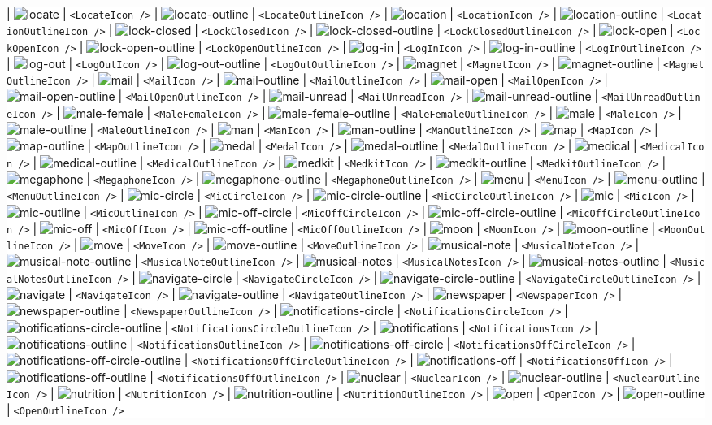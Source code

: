 | ![locate](./icons/locate.svg) | `<LocateIcon />` |  ![locate-outline](./icons/locate-outline.svg)  |  `<LocateOutlineIcon />` 
| ![location](./icons/location.svg) | `<LocationIcon />` |  ![location-outline](./icons/location-outline.svg)  |  `<LocationOutlineIcon />` 
| ![lock-closed](./icons/lock-closed.svg) | `<LockClosedIcon />` |  ![lock-closed-outline](./icons/lock-closed-outline.svg)  |  `<LockClosedOutlineIcon />` 
| ![lock-open](./icons/lock-open.svg) | `<LockOpenIcon />` |  ![lock-open-outline](./icons/lock-open-outline.svg)  |  `<LockOpenOutlineIcon />` 
| ![log-in](./icons/log-in.svg) | `<LogInIcon />` |  ![log-in-outline](./icons/log-in-outline.svg)  |  `<LogInOutlineIcon />` 
| ![log-out](./icons/log-out.svg) | `<LogOutIcon />` |  ![log-out-outline](./icons/log-out-outline.svg)  |  `<LogOutOutlineIcon />` 
| ![magnet](./icons/magnet.svg) | `<MagnetIcon />` |  ![magnet-outline](./icons/magnet-outline.svg)  |  `<MagnetOutlineIcon />` 
| ![mail](./icons/mail.svg) | `<MailIcon />` |  ![mail-outline](./icons/mail-outline.svg)  |  `<MailOutlineIcon />` 
| ![mail-open](./icons/mail-open.svg) | `<MailOpenIcon />` |  ![mail-open-outline](./icons/mail-open-outline.svg)  |  `<MailOpenOutlineIcon />` 
| ![mail-unread](./icons/mail-unread.svg) | `<MailUnreadIcon />` |  ![mail-unread-outline](./icons/mail-unread-outline.svg)  |  `<MailUnreadOutlineIcon />` 
| ![male-female](./icons/male-female.svg) | `<MaleFemaleIcon />` |  ![male-female-outline](./icons/male-female-outline.svg)  |  `<MaleFemaleOutlineIcon />` 
| ![male](./icons/male.svg) | `<MaleIcon />` |  ![male-outline](./icons/male-outline.svg)  |  `<MaleOutlineIcon />` 
| ![man](./icons/man.svg) | `<ManIcon />` |  ![man-outline](./icons/man-outline.svg)  |  `<ManOutlineIcon />` 
| ![map](./icons/map.svg) | `<MapIcon />` |  ![map-outline](./icons/map-outline.svg)  |  `<MapOutlineIcon />` 
| ![medal](./icons/medal.svg) | `<MedalIcon />` |  ![medal-outline](./icons/medal-outline.svg)  |  `<MedalOutlineIcon />` 
| ![medical](./icons/medical.svg) | `<MedicalIcon />` |  ![medical-outline](./icons/medical-outline.svg)  |  `<MedicalOutlineIcon />` 
| ![medkit](./icons/medkit.svg) | `<MedkitIcon />` |  ![medkit-outline](./icons/medkit-outline.svg)  |  `<MedkitOutlineIcon />` 
| ![megaphone](./icons/megaphone.svg) | `<MegaphoneIcon />` |  ![megaphone-outline](./icons/megaphone-outline.svg)  |  `<MegaphoneOutlineIcon />` 
| ![menu](./icons/menu.svg) | `<MenuIcon />` |  ![menu-outline](./icons/menu-outline.svg)  |  `<MenuOutlineIcon />` 
| ![mic-circle](./icons/mic-circle.svg) | `<MicCircleIcon />` |  ![mic-circle-outline](./icons/mic-circle-outline.svg)  |  `<MicCircleOutlineIcon />` 
| ![mic](./icons/mic.svg) | `<MicIcon />` |  ![mic-outline](./icons/mic-outline.svg)  |  `<MicOutlineIcon />` 
| ![mic-off-circle](./icons/mic-off-circle.svg) | `<MicOffCircleIcon />` |  ![mic-off-circle-outline](./icons/mic-off-circle-outline.svg)  |  `<MicOffCircleOutlineIcon />` 
| ![mic-off](./icons/mic-off.svg) | `<MicOffIcon />` |  ![mic-off-outline](./icons/mic-off-outline.svg)  |  `<MicOffOutlineIcon />` 
| ![moon](./icons/moon.svg) | `<MoonIcon />` |  ![moon-outline](./icons/moon-outline.svg)  |  `<MoonOutlineIcon />` 
| ![move](./icons/move.svg) | `<MoveIcon />` |  ![move-outline](./icons/move-outline.svg)  |  `<MoveOutlineIcon />` 
| ![musical-note](./icons/musical-note.svg) | `<MusicalNoteIcon />` |  ![musical-note-outline](./icons/musical-note-outline.svg)  |  `<MusicalNoteOutlineIcon />` 
| ![musical-notes](./icons/musical-notes.svg) | `<MusicalNotesIcon />` |  ![musical-notes-outline](./icons/musical-notes-outline.svg)  |  `<MusicalNotesOutlineIcon />` 
| ![navigate-circle](./icons/navigate-circle.svg) | `<NavigateCircleIcon />` |  ![navigate-circle-outline](./icons/navigate-circle-outline.svg)  |  `<NavigateCircleOutlineIcon />` 
| ![navigate](./icons/navigate.svg) | `<NavigateIcon />` |  ![navigate-outline](./icons/navigate-outline.svg)  |  `<NavigateOutlineIcon />` 
| ![newspaper](./icons/newspaper.svg) | `<NewspaperIcon />` |  ![newspaper-outline](./icons/newspaper-outline.svg)  |  `<NewspaperOutlineIcon />` 
| ![notifications-circle](./icons/notifications-circle.svg) | `<NotificationsCircleIcon />` |  ![notifications-circle-outline](./icons/notifications-circle-outline.svg)  |  `<NotificationsCircleOutlineIcon />` 
| ![notifications](./icons/notifications.svg) | `<NotificationsIcon />` |  ![notifications-outline](./icons/notifications-outline.svg)  |  `<NotificationsOutlineIcon />` 
| ![notifications-off-circle](./icons/notifications-off-circle.svg) | `<NotificationsOffCircleIcon />` |  ![notifications-off-circle-outline](./icons/notifications-off-circle-outline.svg)  |  `<NotificationsOffCircleOutlineIcon />` 
| ![notifications-off](./icons/notifications-off.svg) | `<NotificationsOffIcon />` |  ![notifications-off-outline](./icons/notifications-off-outline.svg)  |  `<NotificationsOffOutlineIcon />` 
| ![nuclear](./icons/nuclear.svg) | `<NuclearIcon />` |  ![nuclear-outline](./icons/nuclear-outline.svg)  |  `<NuclearOutlineIcon />` 
| ![nutrition](./icons/nutrition.svg) | `<NutritionIcon />` |  ![nutrition-outline](./icons/nutrition-outline.svg)  |  `<NutritionOutlineIcon />` 
| ![open](./icons/open.svg) | `<OpenIcon />` |  ![open-outline](./icons/open-outline.svg)  |  `<OpenOutlineIcon />` 